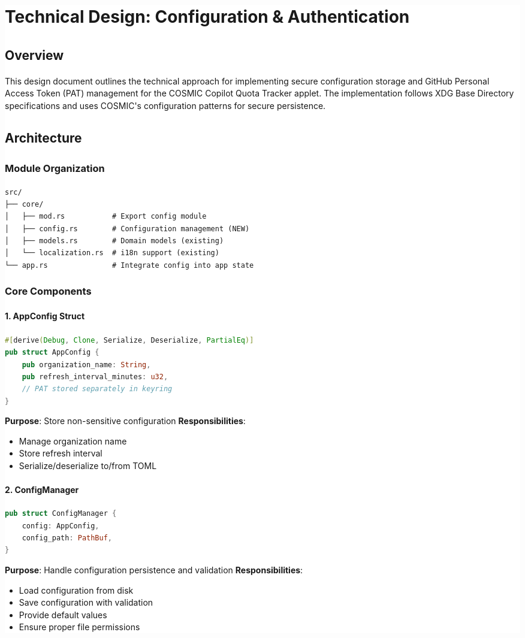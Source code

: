 # Technical Design: Configuration & Authentication

## Overview
This design document outlines the technical approach for implementing secure configuration storage and GitHub Personal Access Token (PAT) management for the COSMIC Copilot Quota Tracker applet. The implementation follows XDG Base Directory specifications and uses COSMIC's configuration patterns for secure persistence.

## Architecture

### Module Organization
```
src/
├── core/
│   ├── mod.rs           # Export config module
│   ├── config.rs        # Configuration management (NEW)
│   ├── models.rs        # Domain models (existing)
│   └── localization.rs  # i18n support (existing)
└── app.rs               # Integrate config into app state
```

### Core Components

#### 1. AppConfig Struct
```rust
#[derive(Debug, Clone, Serialize, Deserialize, PartialEq)]
pub struct AppConfig {
    pub organization_name: String,
    pub refresh_interval_minutes: u32,
    // PAT stored separately in keyring
}
```

**Purpose**: Store non-sensitive configuration
**Responsibilities**:
- Manage organization name
- Store refresh interval
- Serialize/deserialize to/from TOML

#### 2. ConfigManager
```rust
pub struct ConfigManager {
    config: AppConfig,
    config_path: PathBuf,
}
```

**Purpose**: Handle configuration persistence and validation
**Responsibilities**:
- Load configuration from disk
- Save configuration with validation
- Provide default values
- Ensure proper file permissions
